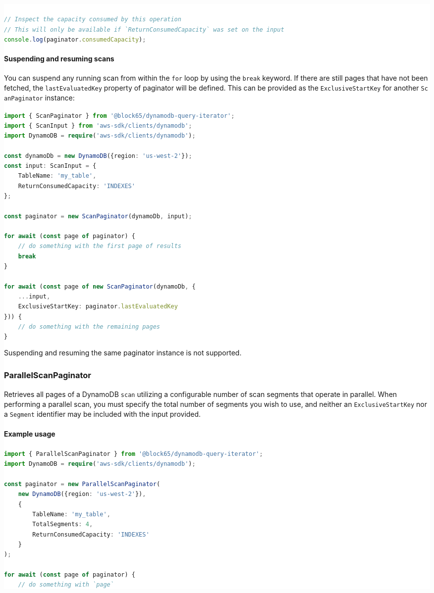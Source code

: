 ```typescript

// Inspect the capacity consumed by this operation 
// This will only be available if `ReturnConsumedCapacity` was set on the input
console.log(paginator.consumedCapacity);
```

#### Suspending and resuming scans

You can suspend any running scan from within the `for` loop by using the `break`
keyword. If there are still pages that have not been fetched, the
`lastEvaluatedKey` property of paginator will be defined. This can be provided
as the `ExclusiveStartKey` for another `ScanPaginator` instance:

```typescript
import { ScanPaginator } from '@block65/dynamodb-query-iterator';
import { ScanInput } from 'aws-sdk/clients/dynamodb';
import DynamoDB = require('aws-sdk/clients/dynamodb');

const dynamoDb = new DynamoDB({region: 'us-west-2'});
const input: ScanInput = {
    TableName: 'my_table',
    ReturnConsumedCapacity: 'INDEXES'
};

const paginator = new ScanPaginator(dynamoDb, input);

for await (const page of paginator) {
    // do something with the first page of results
    break
}

for await (const page of new ScanPaginator(dynamoDb, {
    ...input,
    ExclusiveStartKey: paginator.lastEvaluatedKey
})) {
    // do something with the remaining pages
}
```

Suspending and resuming the same paginator instance is not supported.

### ParallelScanPaginator

Retrieves all pages of a DynamoDB `scan` utilizing a configurable number of scan
segments that operate in parallel. When performing a parallel scan, you must
specify the total number of segments you wish to use, and neither an 
`ExclusiveStartKey` nor a `Segment` identifier may be included with the input
provided.

#### Example usage

```typescript
import { ParallelScanPaginator } from '@block65/dynamodb-query-iterator';
import DynamoDB = require('aws-sdk/clients/dynamodb');

const paginator = new ParallelScanPaginator(
    new DynamoDB({region: 'us-west-2'}),
    {
        TableName: 'my_table',
        TotalSegments: 4,
        ReturnConsumedCapacity: 'INDEXES'
    }
);

for await (const page of paginator) {
    // do something with `page`
```